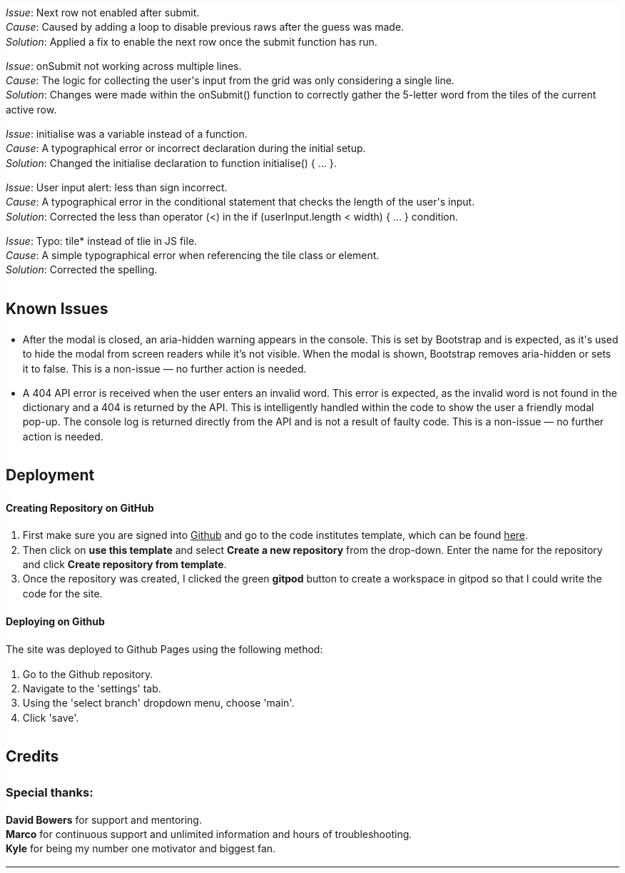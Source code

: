_Issue_: Next row not enabled after submit.  
_Cause_: Caused by adding a loop to disable previous raws after the guess was made.  
_Solution_: Applied a fix to enable the next row once the submit function has run.  

_Issue_: onSubmit not working across multiple lines.  
_Cause_: The logic for collecting the user's input from the grid was only considering a single line.  
_Solution_: Changes were made within the onSubmit() function to correctly gather the 5-letter word from the tiles of the current active row.  

_Issue_: initialise was a variable instead of a function.  
_Cause_: A typographical error or incorrect declaration during the initial setup.  
_Solution_: Changed the initialise declaration to function initialise() { ... }.  

_Issue_: User input alert: less than sign incorrect.  
_Cause_: A typographical error in the conditional statement that checks the length of the user's input.  
_Solution_: Corrected the less than operator (<) in the if (userInput.length < width) { ... } condition.  

_Issue_: Typo: tile* instead of tlie in JS file.  
_Cause_: A simple typographical error when referencing the tile class or element.  
_Solution_: Corrected the spelling.  

## Known Issues

- After the modal is closed, an aria-hidden warning appears in the console. This is set by Bootstrap and is expected, as it's used to hide the modal from screen readers while it’s not visible. When the modal is shown, Bootstrap removes aria-hidden or sets it to false. This is a non-issue — no further action is needed.

- A 404 API error is received when the user enters an invalid word. This error is expected, as the invalid word is not found in the dictionary and a 404 is returned by the API. This is intelligently handled within the code to show the user a friendly modal pop-up. The console log is returned directly from the API and is not a result of faulty code. This is a non-issue — no further action is needed.

## Deployment

#### Creating Repository on GitHub

1. First make sure you are signed into [Github](https://github.com/) and go to the code institutes template, which can be found [here](https://github.com/Code-Institute-Org/gitpod-full-template).
2. Then click on **use this template** and select **Create a new repository** from the drop-down. Enter the name for the repository and click **Create repository from template**.
3. Once the repository was created, I clicked the green **gitpod** button to create a workspace in gitpod so that I could write the code for the site.

#### Deploying on Github

The site was deployed to Github Pages using the following method:

1. Go to the Github repository.
2. Navigate to the 'settings' tab.
3. Using the 'select branch' dropdown menu, choose 'main'.
4. Click 'save'.

## Credits

### Special thanks:

**David Bowers** for support and mentoring.  
**Marco** for continuous support and unlimited information and hours of troubleshooting.  
**Kyle** for being my number one motivator and biggest fan.

---
